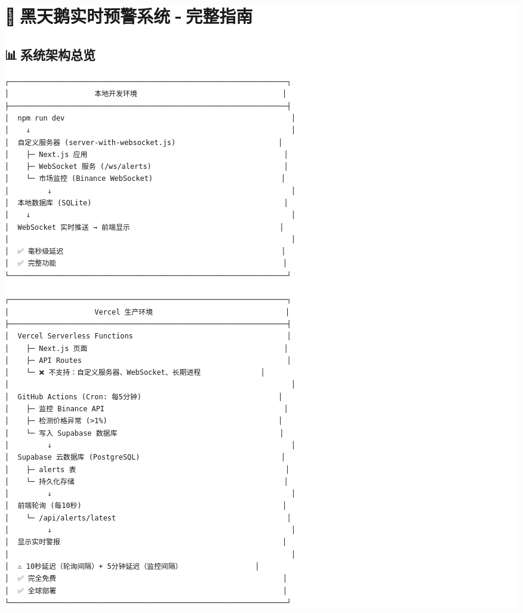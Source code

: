 # 🦢 黑天鹅实时预警系统 - 完整指南

## 📊 系统架构总览

```
┌─────────────────────────────────────────────────────────────────┐
│                    本地开发环境                                  │
├─────────────────────────────────────────────────────────────────┤
│  npm run dev                                                     │
│    ↓                                                             │
│  自定义服务器 (server-with-websocket.js)                        │
│    ├─ Next.js 应用                                              │
│    ├─ WebSocket 服务 (/ws/alerts)                               │
│    └─ 市场监控 (Binance WebSocket)                              │
│         ↓                                                        │
│  本地数据库 (SQLite)                                             │
│    ↓                                                             │
│  WebSocket 实时推送 → 前端显示                                   │
│                                                                  │
│  ✅ 毫秒级延迟                                                   │
│  ✅ 完整功能                                                     │
└─────────────────────────────────────────────────────────────────┘

┌─────────────────────────────────────────────────────────────────┐
│                    Vercel 生产环境                               │
├─────────────────────────────────────────────────────────────────┤
│  Vercel Serverless Functions                                    │
│    ├─ Next.js 页面                                              │
│    ├─ API Routes                                                │
│    └─ ❌ 不支持：自定义服务器、WebSocket、长期进程              │
│                                                                  │
│  GitHub Actions (Cron: 每5分钟)                                │
│    ├─ 监控 Binance API                                          │
│    ├─ 检测价格异常 (>1%)                                        │
│    └─ 写入 Supabase 数据库                                      │
│         ↓                                                        │
│  Supabase 云数据库 (PostgreSQL)                                 │
│    ├─ alerts 表                                                 │
│    └─ 持久化存储                                                 │
│         ↓                                                        │
│  前端轮询 (每10秒)                                               │
│    └─ /api/alerts/latest                                        │
│         ↓                                                        │
│  显示实时警报                                                    │
│                                                                  │
│  ⚠️ 10秒延迟（轮询间隔）+ 5分钟延迟（监控间隔）                 │
│  ✅ 完全免费                                                     │
│  ✅ 全球部署                                                     │
└─────────────────────────────────────────────────────────────────┘
```
